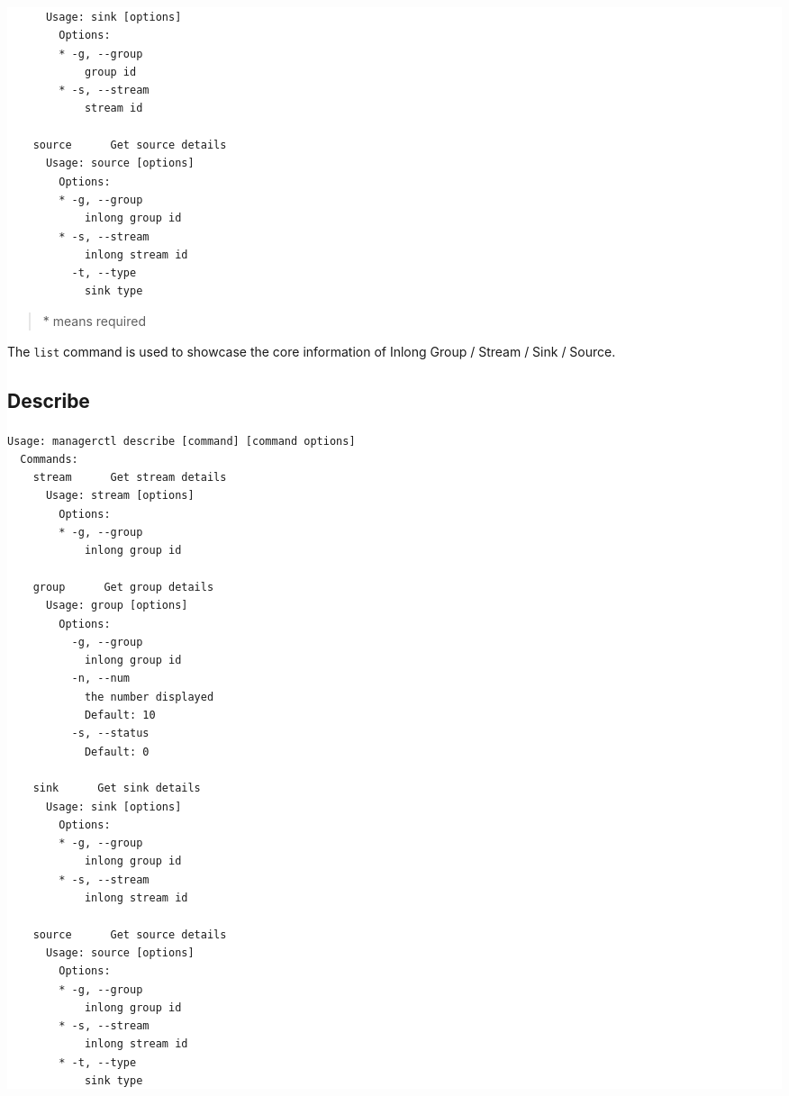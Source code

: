```
      Usage: sink [options]
        Options:
        * -g, --group
            group id
        * -s, --stream
            stream id

    source      Get source details
      Usage: source [options]
        Options:
        * -g, --group
            inlong group id
        * -s, --stream
            inlong stream id
          -t, --type
            sink type
```

> \* means required

The `list` command is used to showcase the core information of Inlong Group / Stream / Sink / Source.

## Describe

```
Usage: managerctl describe [command] [command options]
  Commands:
    stream      Get stream details
      Usage: stream [options]
        Options:
        * -g, --group
            inlong group id

    group      Get group details
      Usage: group [options]
        Options:
          -g, --group
            inlong group id
          -n, --num
            the number displayed
            Default: 10
          -s, --status
            Default: 0

    sink      Get sink details
      Usage: sink [options]
        Options:
        * -g, --group
            inlong group id
        * -s, --stream
            inlong stream id

    source      Get source details
      Usage: source [options]
        Options:
        * -g, --group
            inlong group id
        * -s, --stream
            inlong stream id
        * -t, --type
            sink type
```

